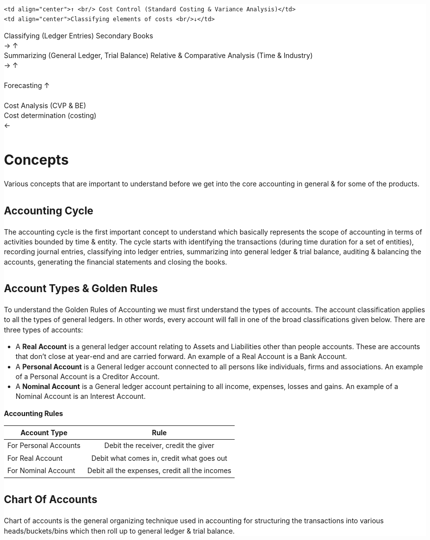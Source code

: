     <td align="center">↑ <br/> Cost Control (Standard Costing & Variance Analysis)</td>
    <td align="center">Classifying elements of costs <br/>↓</td>
  </tr>
  <tr>
    <td align="center">Classifying (Ledger Entries) Secondary Books <br />→</td>
    <td align="center">↑ <br />Summarizing (General Ledger, Trial Balance)</td>
    <td align="center">Relative & Comparative Analysis (Time & Industry) <br />→</td>
    <td align="center">↑ <br /><br />Forecasting</td>
    <td align="center">↑ <br /> <br />Cost Analysis</td>
    <td align="center">(CVP & BE) <br />Cost determination (costing) <br/>←</td>
  </tr>
</table>

# Concepts
Various concepts that are important to understand before we get into the core accounting in general & for some of the products.

## Accounting Cycle
The accounting cycle is the first important concept to understand which basically represents the scope of accounting in terms of activities bounded by time & entity. The cycle starts with identifying the transactions (during time duration for a set of entities), recording journal entries, classifying into ledger entries, summarizing into general ledger & trial balance, auditing & balancing the accounts, generating the financial statements and closing the books.
<img src="" />

## Account Types & Golden Rules
To understand the Golden Rules of Accounting we must first understand the types of accounts. The account classification applies to all the types of general ledgers. In other words, every account will fall in one of the broad classifications given below. There are three types of accounts:

* A **Real Account** is a general ledger account relating to Assets and Liabilities other than people accounts. These are accounts that don’t close at year-end and are carried forward. An example of a Real Account is a Bank Account.
* A **Personal Account** is a General ledger account connected to all persons like individuals, firms and associations. An example of a Personal Account is a Creditor Account.
* A **Nominal Account** is a General ledger account pertaining to all income, expenses, losses and gains. An example of a Nominal Account is an Interest Account.

**Accounting Rules**

| Account Type | Rule |
|----------|:-------------:|
| For Personal Accounts | Debit the receiver, credit the giver |
| For Real Account | Debit what comes in, credit what goes out |
| For Nominal Account | Debit all the expenses, credit all the incomes |


## Chart Of Accounts
Chart of accounts is the general organizing technique used in accounting for structuring the transactions into various heads/buckets/bins which then roll up to general ledger & trial balance.
